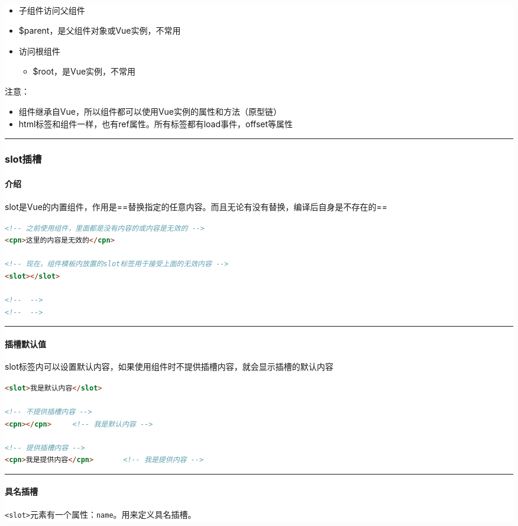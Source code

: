 - 子组件访问父组件
  
- $parent，是父组件对象或Vue实例，不常用
  
- 访问根组件
  
  - $root，是Vue实例，不常用

注意：

- 组件继承自Vue，所以组件都可以使用Vue实例的属性和方法（原型链）
- html标签和组件一样，也有ref属性。所有标签都有load事件，offset等属性

---



### slot插槽

#### 介绍

slot是Vue的内置组件，作用是==替换指定的任意内容。而且无论有没有替换，编译后自身是不存在的==

```html
<!-- 之前使用组件，里面都是没有内容的或内容是无效的 -->
<cpn>这里的内容是无效的</cpn>

<!-- 现在，组件模板内放置的slot标签用于接受上面的无效内容 -->
<slot></slot>

<!--  -->
<!--  -->
```

---



#### 插槽默认值

slot标签内可以设置默认内容，如果使用组件时不提供插槽内容，就会显示插槽的默认内容

```html
<slot>我是默认内容</slot>

<!-- 不提供插槽内容 -->
<cpn></cpn>		<!-- 我是默认内容 -->

<!-- 提供插槽内容 -->
<cpn>我是提供内容</cpn>		<!-- 我是提供内容 -->
```

---



#### 具名插槽

 `<slot>`元素有一个属性：`name`。用来定义具名插槽。
